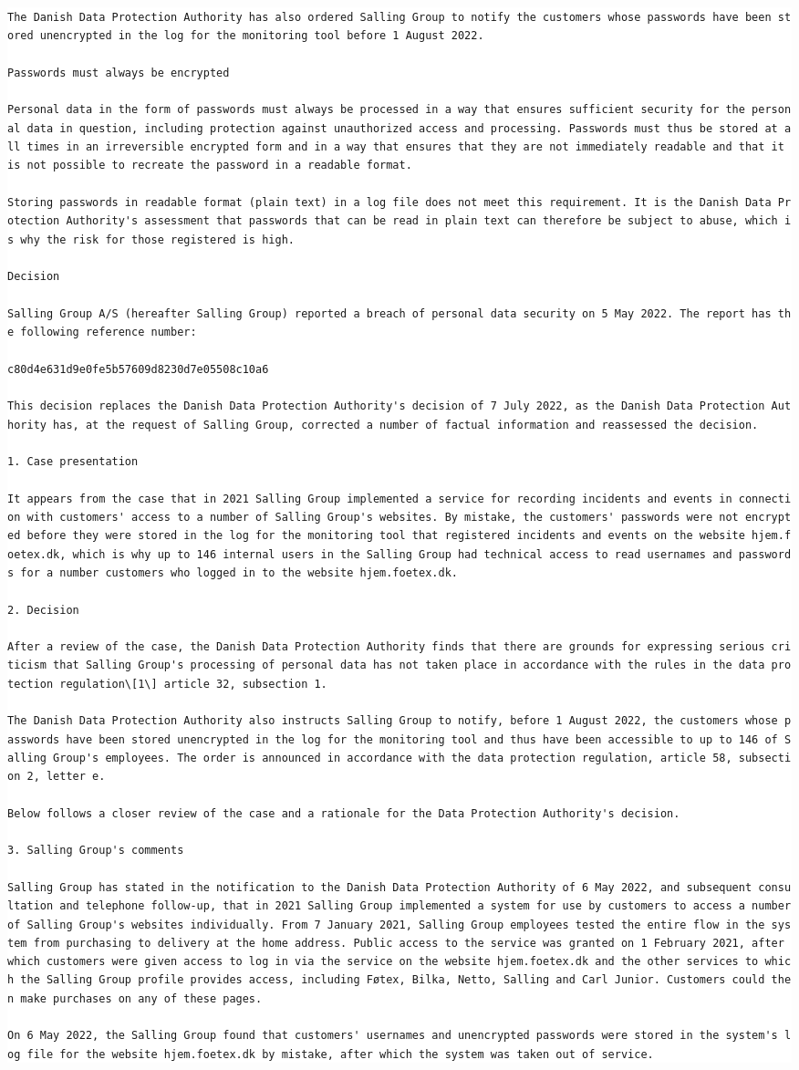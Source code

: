 ```
The Danish Data Protection Authority has also ordered Salling Group to notify the customers whose passwords have been stored unencrypted in the log for the monitoring tool before 1 August 2022.

Passwords must always be encrypted

Personal data in the form of passwords must always be processed in a way that ensures sufficient security for the personal data in question, including protection against unauthorized access and processing. Passwords must thus be stored at all times in an irreversible encrypted form and in a way that ensures that they are not immediately readable and that it is not possible to recreate the password in a readable format.

Storing passwords in readable format (plain text) in a log file does not meet this requirement. It is the Danish Data Protection Authority's assessment that passwords that can be read in plain text can therefore be subject to abuse, which is why the risk for those registered is high.

Decision

Salling Group A/S (hereafter Salling Group) reported a breach of personal data security on 5 May 2022. The report has the following reference number:

c80d4e631d9e0fe5b57609d8230d7e05508c10a6

This decision replaces the Danish Data Protection Authority's decision of 7 July 2022, as the Danish Data Protection Authority has, at the request of Salling Group, corrected a number of factual information and reassessed the decision.

1. Case presentation

It appears from the case that in 2021 Salling Group implemented a service for recording incidents and events in connection with customers' access to a number of Salling Group's websites. By mistake, the customers' passwords were not encrypted before they were stored in the log for the monitoring tool that registered incidents and events on the website hjem.foetex.dk, which is why up to 146 internal users in the Salling Group had technical access to read usernames and passwords for a number customers who logged in to the website hjem.foetex.dk.

2. Decision

After a review of the case, the Danish Data Protection Authority finds that there are grounds for expressing serious criticism that Salling Group's processing of personal data has not taken place in accordance with the rules in the data protection regulation\[1\] article 32, subsection 1.

The Danish Data Protection Authority also instructs Salling Group to notify, before 1 August 2022, the customers whose passwords have been stored unencrypted in the log for the monitoring tool and thus have been accessible to up to 146 of Salling Group's employees. The order is announced in accordance with the data protection regulation, article 58, subsection 2, letter e.

Below follows a closer review of the case and a rationale for the Data Protection Authority's decision.

3. Salling Group's comments

Salling Group has stated in the notification to the Danish Data Protection Authority of 6 May 2022, and subsequent consultation and telephone follow-up, that in 2021 Salling Group implemented a system for use by customers to access a number of Salling Group's websites individually. From 7 January 2021, Salling Group employees tested the entire flow in the system from purchasing to delivery at the home address. Public access to the service was granted on 1 February 2021, after which customers were given access to log in via the service on the website hjem.foetex.dk and the other services to which the Salling Group profile provides access, including Føtex, Bilka, Netto, Salling and Carl Junior. Customers could then make purchases on any of these pages.

On 6 May 2022, the Salling Group found that customers' usernames and unencrypted passwords were stored in the system's log file for the website hjem.foetex.dk by mistake, after which the system was taken out of service.
```